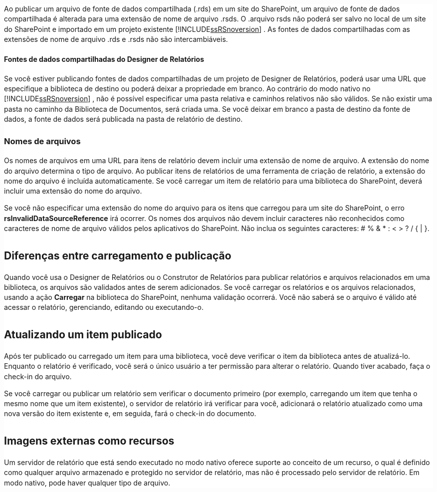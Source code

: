  Ao publicar um arquivo de fonte de dados compartilhada (.rds) em um site do SharePoint, um arquivo de fonte de dados compartilhada é alterada para uma extensão de nome de arquivo .rsds. O .arquivo rsds não poderá ser salvo no local de um site do SharePoint e importado em um projeto existente [!INCLUDE[ssRSnoversion](../../includes/ssrsnoversion-md.md)] . As fontes de dados compartilhadas com as extensões de nome de arquivo .rds e .rsds não são intercambiáveis.  
  
#### <a name="shared-data-sources-from-report-designer"></a>Fontes de dados compartilhadas do Designer de Relatórios  
 Se você estiver publicando fontes de dados compartilhadas de um projeto de Designer de Relatórios, poderá usar uma URL que especifique a biblioteca de destino ou poderá deixar a propriedade em branco. Ao contrário do modo nativo no [!INCLUDE[ssRSnoversion](../../includes/ssrsnoversion-md.md)] , não é possível especificar uma pasta relativa e caminhos relativos não são válidos. Se não existir uma pasta no caminho da Biblioteca de Documentos, será criada uma. Se você deixar em branco a pasta de destino da fonte de dados, a fonte de dados será publicada na pasta de relatório de destino.  
  
### <a name="file-names"></a>Nomes de arquivos  
 Os nomes de arquivos em uma URL para itens de relatório devem incluir uma extensão de nome de arquivo. A extensão do nome do arquivo determina o tipo de arquivo. Ao publicar itens de relatórios de uma ferramenta de criação de relatório, a extensão do nome do arquivo é incluída automaticamente. Se você carregar um item de relatório para uma biblioteca do SharePoint, deverá incluir uma extensão do nome do arquivo.  
  
 Se você não especificar uma extensão do nome do arquivo para os itens que carregou para um site do SharePoint, o erro **rsInvalidDataSourceReference** irá ocorrer. Os nomes dos arquivos não devem incluir caracteres não reconhecidos como caracteres de nome de arquivo válidos pelos aplicativos do SharePoint. Não inclua os seguintes caracteres: # % & * : < > ? / { | }.  
  
## <a name="differences-between-uploading-and-publishing"></a>Diferenças entre carregamento e publicação  
 Quando você usa o Designer de Relatórios ou o Construtor de Relatórios para publicar relatórios e arquivos relacionados em uma biblioteca, os arquivos são validados antes de serem adicionados. Se você carregar os relatórios e os arquivos relacionados, usando a ação **Carregar** na biblioteca do SharePoint, nenhuma validação ocorrerá. Você não saberá se o arquivo é válido até acessar o relatório, gerenciando, editando ou executando-o.  
  
## <a name="updating-a-published-item"></a>Atualizando um item publicado  
 Após ter publicado ou carregado um item para uma biblioteca, você deve verificar o item da biblioteca antes de atualizá-lo. Enquanto o relatório é verificado, você será o único usuário a ter permissão para alterar o relatório. Quando tiver acabado, faça o check-in do arquivo.  
  
 Se você carregar ou publicar um relatório sem verificar o documento primeiro (por exemplo, carregando um item que tenha o mesmo nome que um item existente), o servidor de relatório irá verificar para você, adicionará o relatório atualizado como uma nova versão do item existente e, em seguida, fará o check-in do documento.  
  
## <a name="external-images-as-resources"></a>Imagens externas como recursos  
 Um servidor de relatório que está sendo executado no modo nativo oferece suporte ao conceito de um recurso, o qual é definido como qualquer arquivo armazenado e protegido no servidor de relatório, mas não é processado pelo servidor de relatório. Em modo nativo, pode haver qualquer tipo de arquivo.  
  
